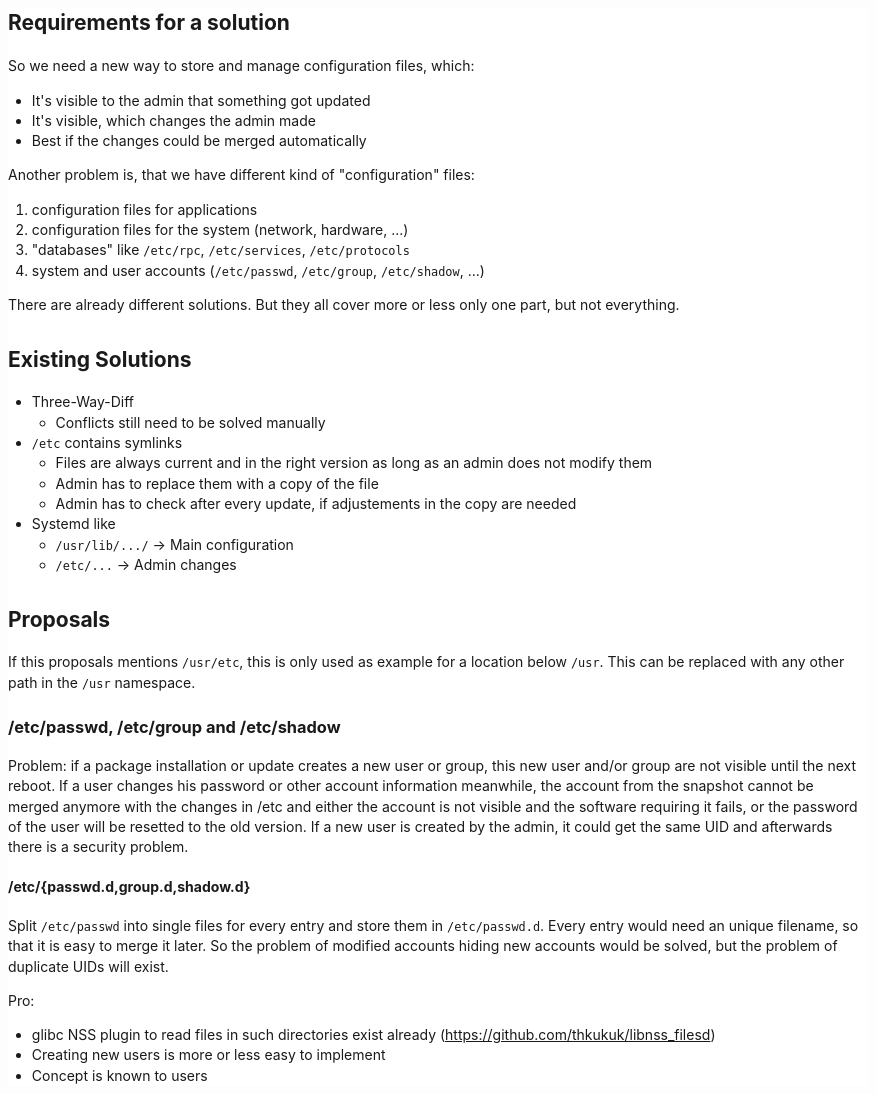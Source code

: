 ## Requirements for a solution

So we need a new way to store and manage configuration files, which:
* It's visible to the admin that something got updated
* It's visible, which changes the admin made
* Best if the changes could be merged automatically

Another problem is, that we have different kind of "configuration" files:
1. configuration files for applications
2. configuration files for the system (network, hardware, ...)
3. "databases" like `/etc/rpc`, `/etc/services`, `/etc/protocols`
4. system and user accounts (`/etc/passwd`, `/etc/group`, `/etc/shadow`, ...)

There are already different solutions. But they all cover more or less only one part, but not everything.

## Existing Solutions

* Three-Way-Diff
  * Conflicts still need to be solved manually
* `/etc` contains symlinks
  * Files are always current and in the right version as long as an admin does not modify them
  * Admin has to replace them with a copy of the file
  * Admin has to check after every update, if adjustements in the copy are needed
* Systemd like
  * `/usr/lib/.../` -> Main configuration
  * `/etc/...` -> Admin changes
  
## Proposals

If this proposals mentions `/usr/etc`, this is only used as example for a location below `/usr`. This can be replaced with any other path in the `/usr` namespace.
  
### /etc/passwd, /etc/group and /etc/shadow

Problem: if a package installation or update creates a new user or group, this new user and/or group are not visible until the next reboot. If a user changes his password or other account information meanwhile, the account from the snapshot cannot be merged anymore with the changes in /etc and either the account is not visible and the software requiring it fails, or the password of the user will be resetted to the old version. If a new user is created by the admin, it could get the same UID and afterwards there is a security problem.

#### /etc/{passwd.d,group.d,shadow.d}

Split `/etc/passwd` into single files for every entry and store them in `/etc/passwd.d`. Every entry would need an unique filename, so that it is easy to merge it later. So the problem of modified accounts hiding new accounts would be solved, but the problem of duplicate UIDs will exist.

Pro:
* glibc NSS plugin to read files in such directories exist already (https://github.com/thkukuk/libnss_filesd)
* Creating new users is more or less easy to implement
* Concept is known to users
